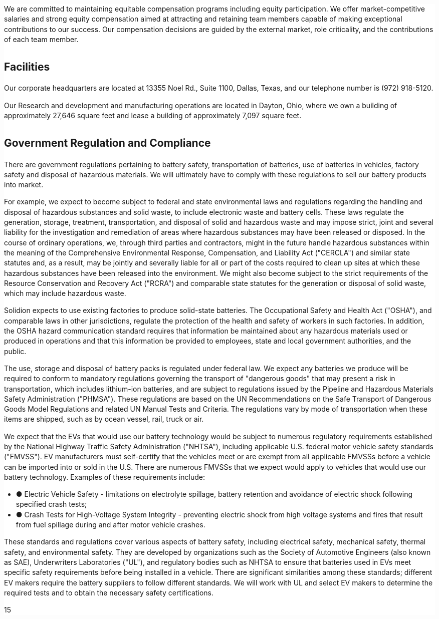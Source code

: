 <p>We are committed to maintaining equitable compensation programs including equity participation. We offer market-competitive salaries and strong equity compensation aimed at attracting and retaining team members capable of making exceptional contributions to our success. Our compensation decisions are guided by the external market, role criticality, and the contributions of each team member.</p>
<h2>Facilities</h2>
<p>Our corporate headquarters are located at 13355 Noel Rd., Suite 1100, Dallas, Texas, and our telephone number is (972) 918-5120.</p>
<p>Our Research and development and manufacturing operations are located in Dayton, Ohio, where we own a building of approximately 27,646 square feet and lease a building of approximately 7,097 square feet.</p>
<h2>Government Regulation and Compliance</h2>
<p>There are government regulations pertaining to battery safety, transportation of batteries, use of batteries in vehicles, factory safety and disposal of hazardous materials. We will ultimately have to comply with these regulations to sell our battery products into market.</p>
<p>For example, we expect to become subject to federal and state environmental laws and regulations regarding the handling and disposal of hazardous substances and solid waste, to include electronic waste and battery cells. These laws regulate the generation, storage, treatment, transportation, and disposal of solid and hazardous waste and may impose strict, joint and several liability for the investigation and remediation of areas where hazardous substances may have been released or disposed. In the course of ordinary operations, we, through third parties and contractors, might in the future handle hazardous substances within the meaning of the Comprehensive Environmental Response, Compensation, and Liability Act ("CERCLA") and similar state statutes and, as a result, may be jointly and severally liable for all or part of the costs required to clean up sites at which these hazardous substances have been released into the environment. We might also become subject to the strict requirements of the Resource Conservation and Recovery Act ("RCRA") and comparable state statutes for the generation or disposal of solid waste, which may include hazardous waste.</p>
<p>Solidion expects to use existing factories to produce solid-state batteries. The Occupational Safety and Health Act ("OSHA"), and comparable laws in other jurisdictions, regulate the protection of the health and safety of workers in such factories. In addition, the OSHA hazard communication standard requires that information be maintained about any hazardous materials used or produced in operations and that this information be provided to employees, state and local government authorities, and the public.</p>
<p>The use, storage and disposal of battery packs is regulated under federal law. We expect any batteries we produce will be required to conform to mandatory regulations governing the transport of "dangerous goods" that may present a risk in transportation, which includes lithium-ion batteries, and are subject to regulations issued by the Pipeline and Hazardous Materials Safety Administration ("PHMSA"). These regulations are based on the UN Recommendations on the Safe Transport of Dangerous Goods Model Regulations and related UN Manual Tests and Criteria. The regulations vary by mode of transportation when these items are shipped, such as by ocean vessel, rail, truck or air.</p>
<p>We expect that the EVs that would use our battery technology would be subject to numerous regulatory requirements established by the National Highway Traffic Safety Administration ("NHTSA"), including applicable U.S. federal motor vehicle safety standards ("FMVSS"). EV manufacturers must self-certify that the vehicles meet or are exempt from all applicable FMVSSs before a vehicle can be imported into or sold in the U.S. There are numerous FMVSSs that we expect would apply to vehicles that would use our battery technology. Examples of these requirements include:</p>
<ul>
<li>● Electric Vehicle Safety - limitations on electrolyte spillage, battery retention and avoidance of electric shock following specified crash tests;</li>
<li>● Crash Tests for High-Voltage System Integrity - preventing electric shock from high voltage systems and fires that result from fuel spillage during and after motor vehicle crashes.</li>
</ul>
<p>These standards and regulations cover various aspects of battery safety, including electrical safety, mechanical safety, thermal safety, and environmental safety. They are developed by organizations such as the Society of Automotive Engineers (also known as SAE), Underwriters Laboratories ("UL"), and regulatory bodies such as NHTSA to ensure that batteries used in EVs meet specific safety requirements before being installed in a vehicle. There are significant similarities among these standards; different EV makers require the battery suppliers to follow different standards. We will work with UL and select EV makers to determine the required tests and to obtain the necessary safety certifications.</p>
<p>15</p>